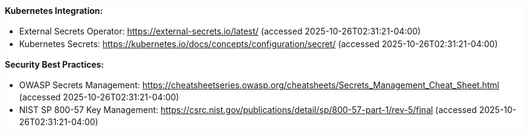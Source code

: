 **Kubernetes Integration:**
- External Secrets Operator: https://external-secrets.io/latest/ (accessed 2025-10-26T02:31:21-04:00)
- Kubernetes Secrets: https://kubernetes.io/docs/concepts/configuration/secret/ (accessed 2025-10-26T02:31:21-04:00)

**Security Best Practices:**
- OWASP Secrets Management: https://cheatsheetseries.owasp.org/cheatsheets/Secrets_Management_Cheat_Sheet.html (accessed 2025-10-26T02:31:21-04:00)
- NIST SP 800-57 Key Management: https://csrc.nist.gov/publications/detail/sp/800-57-part-1/rev-5/final (accessed 2025-10-26T02:31:21-04:00)
